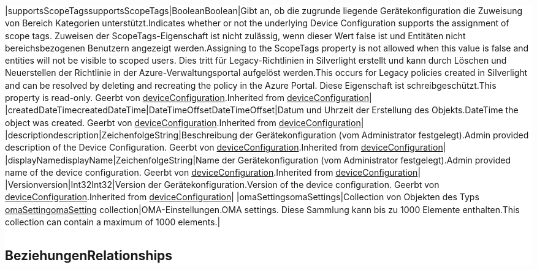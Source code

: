 |<span data-ttu-id="bc80b-144">supportsScopeTags</span><span class="sxs-lookup"><span data-stu-id="bc80b-144">supportsScopeTags</span></span>|<span data-ttu-id="bc80b-145">Boolean</span><span class="sxs-lookup"><span data-stu-id="bc80b-145">Boolean</span></span>|<span data-ttu-id="bc80b-146">Gibt an, ob die zugrunde liegende Gerätekonfiguration die Zuweisung von Bereich Kategorien unterstützt.</span><span class="sxs-lookup"><span data-stu-id="bc80b-146">Indicates whether or not the underlying Device Configuration supports the assignment of scope tags.</span></span> <span data-ttu-id="bc80b-147">Zuweisen der ScopeTags-Eigenschaft ist nicht zulässig, wenn dieser Wert false ist und Entitäten nicht bereichsbezogenen Benutzern angezeigt werden.</span><span class="sxs-lookup"><span data-stu-id="bc80b-147">Assigning to the ScopeTags property is not allowed when this value is false and entities will not be visible to scoped users.</span></span> <span data-ttu-id="bc80b-148">Dies tritt für Legacy-Richtlinien in Silverlight erstellt und kann durch Löschen und Neuerstellen der Richtlinie in der Azure-Verwaltungsportal aufgelöst werden.</span><span class="sxs-lookup"><span data-stu-id="bc80b-148">This occurs for Legacy policies created in Silverlight and can be resolved by deleting and recreating the policy in the Azure Portal.</span></span> <span data-ttu-id="bc80b-149">Diese Eigenschaft ist schreibgeschützt.</span><span class="sxs-lookup"><span data-stu-id="bc80b-149">This property is read-only.</span></span> <span data-ttu-id="bc80b-150">Geerbt von [deviceConfiguration](../resources/intune-deviceconfig-deviceconfiguration.md).</span><span class="sxs-lookup"><span data-stu-id="bc80b-150">Inherited from [deviceConfiguration](../resources/intune-deviceconfig-deviceconfiguration.md)</span></span>|
|<span data-ttu-id="bc80b-151">createdDateTime</span><span class="sxs-lookup"><span data-stu-id="bc80b-151">createdDateTime</span></span>|<span data-ttu-id="bc80b-152">DateTimeOffset</span><span class="sxs-lookup"><span data-stu-id="bc80b-152">DateTimeOffset</span></span>|<span data-ttu-id="bc80b-153">Datum und Uhrzeit der Erstellung des Objekts.</span><span class="sxs-lookup"><span data-stu-id="bc80b-153">DateTime the object was created.</span></span> <span data-ttu-id="bc80b-154">Geerbt von [deviceConfiguration](../resources/intune-deviceconfig-deviceconfiguration.md).</span><span class="sxs-lookup"><span data-stu-id="bc80b-154">Inherited from [deviceConfiguration](../resources/intune-deviceconfig-deviceconfiguration.md)</span></span>|
|<span data-ttu-id="bc80b-155">description</span><span class="sxs-lookup"><span data-stu-id="bc80b-155">description</span></span>|<span data-ttu-id="bc80b-156">Zeichenfolge</span><span class="sxs-lookup"><span data-stu-id="bc80b-156">String</span></span>|<span data-ttu-id="bc80b-157">Beschreibung der Gerätekonfiguration (vom Administrator festgelegt).</span><span class="sxs-lookup"><span data-stu-id="bc80b-157">Admin provided description of the Device Configuration.</span></span> <span data-ttu-id="bc80b-158">Geerbt von [deviceConfiguration](../resources/intune-deviceconfig-deviceconfiguration.md).</span><span class="sxs-lookup"><span data-stu-id="bc80b-158">Inherited from [deviceConfiguration](../resources/intune-deviceconfig-deviceconfiguration.md)</span></span>|
|<span data-ttu-id="bc80b-159">displayName</span><span class="sxs-lookup"><span data-stu-id="bc80b-159">displayName</span></span>|<span data-ttu-id="bc80b-160">Zeichenfolge</span><span class="sxs-lookup"><span data-stu-id="bc80b-160">String</span></span>|<span data-ttu-id="bc80b-161">Name der Gerätekonfiguration (vom Administrator festgelegt).</span><span class="sxs-lookup"><span data-stu-id="bc80b-161">Admin provided name of the device configuration.</span></span> <span data-ttu-id="bc80b-162">Geerbt von [deviceConfiguration](../resources/intune-deviceconfig-deviceconfiguration.md).</span><span class="sxs-lookup"><span data-stu-id="bc80b-162">Inherited from [deviceConfiguration](../resources/intune-deviceconfig-deviceconfiguration.md)</span></span>|
|<span data-ttu-id="bc80b-163">Version</span><span class="sxs-lookup"><span data-stu-id="bc80b-163">version</span></span>|<span data-ttu-id="bc80b-164">Int32</span><span class="sxs-lookup"><span data-stu-id="bc80b-164">Int32</span></span>|<span data-ttu-id="bc80b-165">Version der Gerätekonfiguration.</span><span class="sxs-lookup"><span data-stu-id="bc80b-165">Version of the device configuration.</span></span> <span data-ttu-id="bc80b-166">Geerbt von [deviceConfiguration](../resources/intune-deviceconfig-deviceconfiguration.md).</span><span class="sxs-lookup"><span data-stu-id="bc80b-166">Inherited from [deviceConfiguration](../resources/intune-deviceconfig-deviceconfiguration.md)</span></span>|
|<span data-ttu-id="bc80b-167">omaSettings</span><span class="sxs-lookup"><span data-stu-id="bc80b-167">omaSettings</span></span>|<span data-ttu-id="bc80b-168">Collection von Objekten des Typs [omaSetting](../resources/intune-deviceconfig-omasetting.md)</span><span class="sxs-lookup"><span data-stu-id="bc80b-168">[omaSetting](../resources/intune-deviceconfig-omasetting.md) collection</span></span>|<span data-ttu-id="bc80b-169">OMA-Einstellungen.</span><span class="sxs-lookup"><span data-stu-id="bc80b-169">OMA settings.</span></span> <span data-ttu-id="bc80b-170">Diese Sammlung kann bis zu 1000 Elemente enthalten.</span><span class="sxs-lookup"><span data-stu-id="bc80b-170">This collection can contain a maximum of 1000 elements.</span></span>|

## <a name="relationships"></a><span data-ttu-id="bc80b-171">Beziehungen</span><span class="sxs-lookup"><span data-stu-id="bc80b-171">Relationships</span></span>